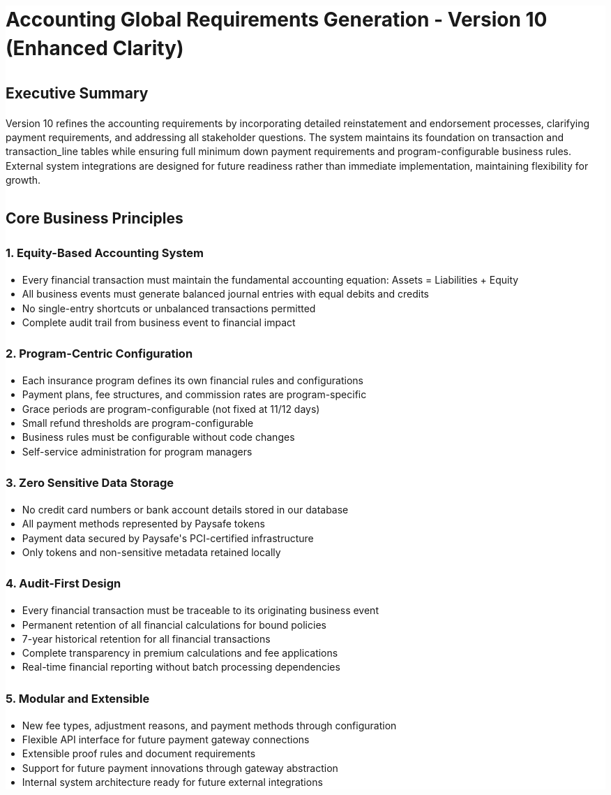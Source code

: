 # Accounting Global Requirements Generation - Version 10 (Enhanced Clarity)

## Executive Summary

Version 10 refines the accounting requirements by incorporating detailed reinstatement and endorsement processes, clarifying payment requirements, and addressing all stakeholder questions. The system maintains its foundation on transaction and transaction_line tables while ensuring full minimum down payment requirements and program-configurable business rules. External system integrations are designed for future readiness rather than immediate implementation, maintaining flexibility for growth.

## Core Business Principles

### 1. Equity-Based Accounting System
- Every financial transaction must maintain the fundamental accounting equation: Assets = Liabilities + Equity
- All business events must generate balanced journal entries with equal debits and credits
- No single-entry shortcuts or unbalanced transactions permitted
- Complete audit trail from business event to financial impact

### 2. Program-Centric Configuration
- Each insurance program defines its own financial rules and configurations
- Payment plans, fee structures, and commission rates are program-specific
- Grace periods are program-configurable (not fixed at 11/12 days)
- Small refund thresholds are program-configurable
- Business rules must be configurable without code changes
- Self-service administration for program managers

### 3. Zero Sensitive Data Storage
- No credit card numbers or bank account details stored in our database
- All payment methods represented by Paysafe tokens
- Payment data secured by Paysafe's PCI-certified infrastructure
- Only tokens and non-sensitive metadata retained locally

### 4. Audit-First Design
- Every financial transaction must be traceable to its originating business event
- Permanent retention of all financial calculations for bound policies
- 7-year historical retention for all financial transactions
- Complete transparency in premium calculations and fee applications
- Real-time financial reporting without batch processing dependencies

### 5. Modular and Extensible
- New fee types, adjustment reasons, and payment methods through configuration
- Flexible API interface for future payment gateway connections
- Extensible proof rules and document requirements
- Support for future payment innovations through gateway abstraction
- Internal system architecture ready for future external integrations
